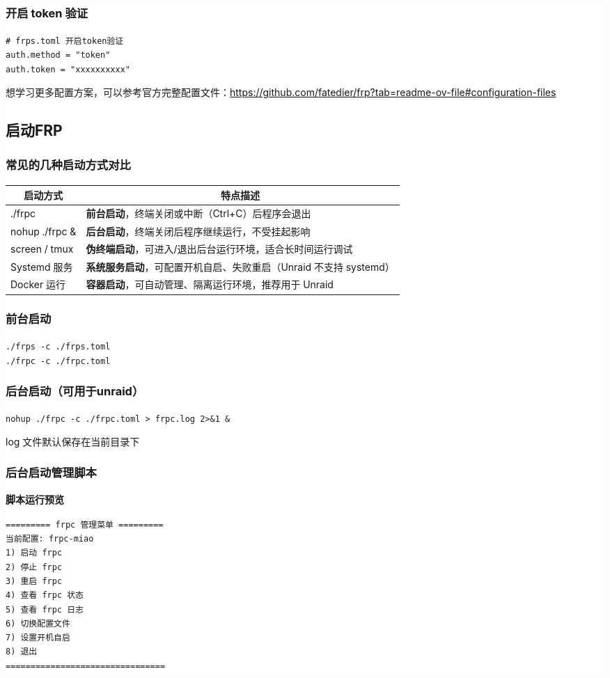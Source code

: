 

### 开启 token 验证

```
# frps.toml 开启token验证
auth.method = "token"
auth.token = "xxxxxxxxxx"
```



想学习更多配置方案，可以参考官方完整配置文件：https://github.com/fatedier/frp?tab=readme-ov-file#configuration-files



## 启动FRP

### 常见的几种启动方式对比

| **启动方式**   | **特点描述**                                                 |
| -------------- | ------------------------------------------------------------ |
| ./frpc         | **前台启动**，终端关闭或中断（Ctrl+C）后程序会退出           |
| nohup ./frpc & | **后台启动**，终端关闭后程序继续运行，不受挂起影响           |
| screen / tmux  | **伪终端启动**，可进入/退出后台运行环境，适合长时间运行调试  |
| Systemd 服务   | **系统服务启动**，可配置开机自启、失败重启（Unraid 不支持 systemd） |
| Docker 运行    | **容器启动**，可自动管理、隔离运行环境，推荐用于 Unraid      |

### 前台启动

````
./frps -c ./frps.toml
./frpc -c ./frpc.toml
````

### 后台启动（可用于unraid）

```
nohup ./frpc -c ./frpc.toml > frpc.log 2>&1 &
```

log 文件默认保存在当前目录下

### 后台启动管理脚本

**脚本运行预览**

```
========= frpc 管理菜单 =========
当前配置: frpc-miao
1) 启动 frpc
2) 停止 frpc
3) 重启 frpc
4) 查看 frpc 状态
5) 查看 frpc 日志
6) 切换配置文件
7) 设置开机自启
8) 退出
================================
```
